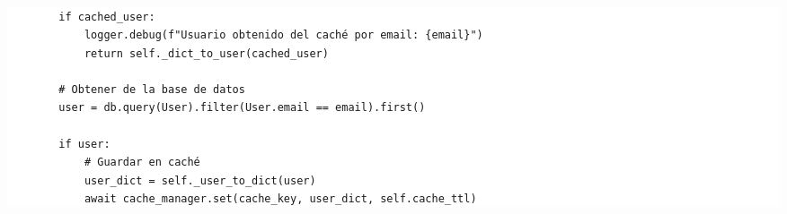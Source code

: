             if cached_user:
                logger.debug(f"Usuario obtenido del caché por email: {email}")
                return self._dict_to_user(cached_user)

            # Obtener de la base de datos
            user = db.query(User).filter(User.email == email).first()

            if user:
                # Guardar en caché
                user_dict = self._user_to_dict(user)
                await cache_manager.set(cache_key, user_dict, self.cache_ttl)
